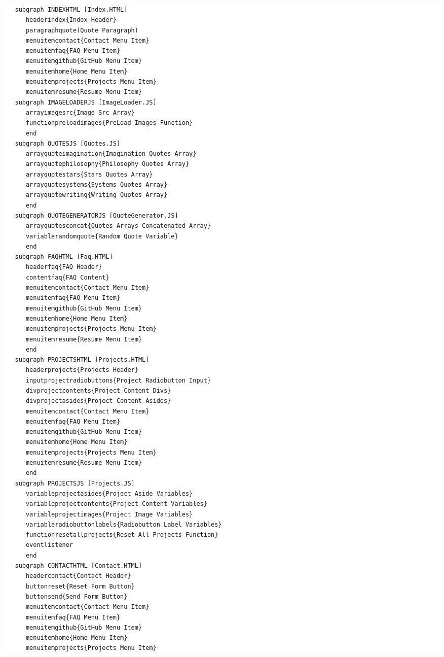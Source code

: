 ```mermaid
   subgraph INDEXHTML [Index.HTML]
      headerindex{Index Header}
      paragraphquote(Quote Paragraph)
      menuitemcontact{Contact Menu Item}
      menuitemfaq{FAQ Menu Item}
      menuitemgithub{GitHub Menu Item}
      menuitemhome{Home Menu Item}
      menuitemprojects{Projects Menu Item}
      menuitemresume{Resume Menu Item}
   subgraph IMAGELOADERJS [ImageLoader.JS]
      arrayimagesrc{Image Src Array}
      functionpreloadimages{PreLoad Images Function}
      end
   subgraph QUOTESJS [Quotes.JS]
      arrayquoteimagination{Imagination Quotes Array}
      arrayquotephilosophy{Philosophy Quotes Array}
      arrayquotestars{Stars Quotes Array}
      arrayquotesystems{Systems Quotes Array}
      arrayquotewriting{Writing Quotes Array}
      end
   subgraph QUOTEGENERATORJS [QuoteGenerator.JS]
      arrayquotesconcat{Quotes Arrays Concatenated Array}
      variablerandomquote{Random Quote Variable}
      end
   subgraph FAQHTML [Faq.HTML]
      headerfaq{FAQ Header}
      contentfaq{FAQ Content}
      menuitemcontact{Contact Menu Item}
      menuitemfaq{FAQ Menu Item}
      menuitemgithub{GitHub Menu Item}
      menuitemhome{Home Menu Item}
      menuitemprojects{Projects Menu Item}
      menuitemresume{Resume Menu Item}
      end
   subgraph PROJECTSHTML [Projects.HTML]
      headerprojects{Projects Header}
      inputprojectradiobuttons{Project Radiobutton Input}
      divprojectcontents{Project Content Divs}
      divprojectasides{Project Content Asides}
      menuitemcontact{Contact Menu Item}
      menuitemfaq{FAQ Menu Item}
      menuitemgithub{GitHub Menu Item}
      menuitemhome{Home Menu Item}
      menuitemprojects{Projects Menu Item}
      menuitemresume{Resume Menu Item}
      end
   subgraph PROJECTSJS [Projects.JS]
      variableprojectasides{Project Aside Variables}
      variableprojectcontents{Project Content Variables}
      variableprojectimages{Project Image Variables}
      variableradiobuttonlabels{Radiobutton Label Variables}
      functionresetallprojects{Reset All Projects Function}
      eventlistener
      end
   subgraph CONTACTHTML [Contact.HTML]
      headercontact{Contact Header}
      buttonreset{Reset Form Button}
      buttonsend{Send Form Button}
      menuitemcontact{Contact Menu Item}
      menuitemfaq{FAQ Menu Item}
      menuitemgithub{GitHub Menu Item}
      menuitemhome{Home Menu Item}
      menuitemprojects{Projects Menu Item}
```
